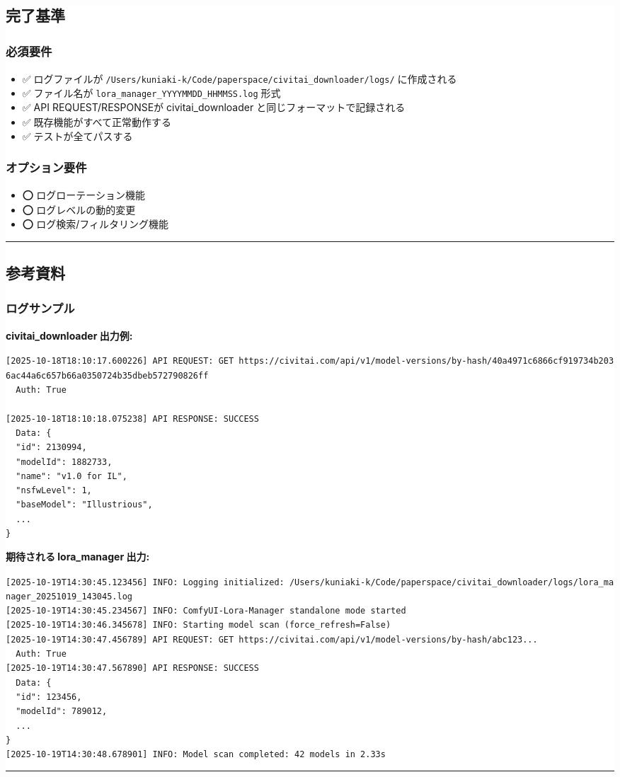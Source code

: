 
## 完了基準

### 必須要件

- ✅ ログファイルが `/Users/kuniaki-k/Code/paperspace/civitai_downloader/logs/` に作成される
- ✅ ファイル名が `lora_manager_YYYYMMDD_HHMMSS.log` 形式
- ✅ API REQUEST/RESPONSEが civitai_downloader と同じフォーマットで記録される
- ✅ 既存機能がすべて正常動作する
- ✅ テストが全てパスする

### オプション要件

- ⭕ ログローテーション機能
- ⭕ ログレベルの動的変更
- ⭕ ログ検索/フィルタリング機能

---

## 参考資料

### ログサンプル

**civitai_downloader 出力例:**
```
[2025-10-18T18:10:17.600226] API REQUEST: GET https://civitai.com/api/v1/model-versions/by-hash/40a4971c6866cf919734b2036ac44a6c657b66a0350724b35dbeb572790826ff
  Auth: True

[2025-10-18T18:10:18.075238] API RESPONSE: SUCCESS
  Data: {
  "id": 2130994,
  "modelId": 1882733,
  "name": "v1.0 for IL",
  "nsfwLevel": 1,
  "baseModel": "Illustrious",
  ...
}
```

**期待される lora_manager 出力:**
```
[2025-10-19T14:30:45.123456] INFO: Logging initialized: /Users/kuniaki-k/Code/paperspace/civitai_downloader/logs/lora_manager_20251019_143045.log
[2025-10-19T14:30:45.234567] INFO: ComfyUI-Lora-Manager standalone mode started
[2025-10-19T14:30:46.345678] INFO: Starting model scan (force_refresh=False)
[2025-10-19T14:30:47.456789] API REQUEST: GET https://civitai.com/api/v1/model-versions/by-hash/abc123...
  Auth: True
[2025-10-19T14:30:47.567890] API RESPONSE: SUCCESS
  Data: {
  "id": 123456,
  "modelId": 789012,
  ...
}
[2025-10-19T14:30:48.678901] INFO: Model scan completed: 42 models in 2.33s
```

---